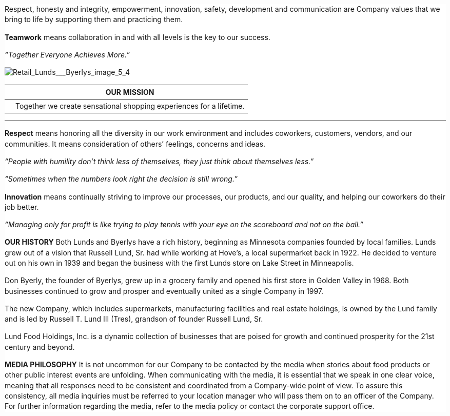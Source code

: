 Respect, honesty and integrity, empowerment, innovation, safety, development and communication are
Company values that we bring to life by supporting them and practicing them.

**Teamwork** means collaboration in and with all levels is the key to our success.

*“Together Everyone Achieves More.”*

![Retail_Lunds___Byerlys_image_5_4](/Users/sriks/Documents/Projects/FrontShiftAI/data_pipeline/data/parsed/Retail_Lunds___Byerlys_image_5_4.png)

| | OUR MISSION |
|--|---------------------------------------------------------------------|
| | Together we create sensational shopping experiences for a lifetime. |

---

**Respect** means honoring all the diversity in our work environment and includes coworkers, customers,
vendors, and our communities. It means consideration of others’ feelings, concerns and ideas.

*“People with humility don’t think less of themselves, they just think about themselves less.”*

*“Sometimes when the numbers look right the decision is still wrong.”*

**Innovation** means continually striving to improve our processes, our products, and our quality, and
helping our coworkers do their job better.

*“Managing only for profit is like trying to play tennis with your eye on the scoreboard and not on*
*the ball.”*

**OUR HISTORY**
Both Lunds and Byerlys have a rich history, beginning as Minnesota companies founded by local families.
Lunds grew out of a vision that Russell Lund, Sr. had while working at Hove’s, a local supermarket back
in 1922. He decided to venture out on his own in 1939 and began the business with the first Lunds store
on Lake Street in Minneapolis.

Don Byerly, the founder of Byerlys, grew up in a grocery family and opened his first store in Golden
Valley in 1968. Both businesses continued to grow and prosper and eventually united as a single
Company in 1997.

The new Company, which includes supermarkets, manufacturing facilities and real estate holdings, is
owned by the Lund family and is led by Russell T. Lund III (Tres), grandson of founder Russell Lund, Sr.

Lund Food Holdings, Inc. is a dynamic collection of businesses that are poised for growth and continued
prosperity for the 21st century and beyond.

**MEDIA PHILOSOPHY**
It is not uncommon for our Company to be contacted by the media when stories about food products or
other public interest events are unfolding. When communicating with the media, it is essential that we
speak in one clear voice, meaning that all responses need to be consistent and coordinated from a
Company-wide point of view. To assure this consistency, all media inquiries must be referred to your
location manager who will pass them on to an officer of the Company. For further information regarding
the media, refer to the media policy or contact the corporate support office.
